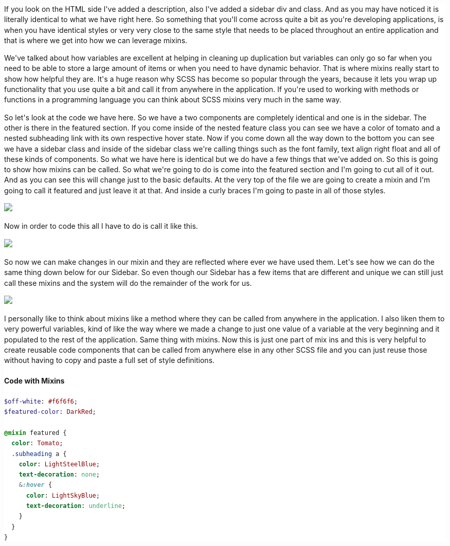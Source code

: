 If you look on the HTML side I've added a description, also I've added a sidebar div and class. And as you may have noticed it is literally identical to what we have right here. So something that you'll come across quite a bit as you're developing applications, is when you have identical styles or very very close to the same style that needs to be placed throughout an entire application and that is where we get into how we can leverage mixins.


 We've talked about how variables are excellent at helping in cleaning up duplication but variables can only go so far when you need to be able to store a large amount of items or when you need to have dynamic behavior. That is where mixins really start to show how helpful they are. It's a huge reason why SCSS has become so popular through the years, because it lets you wrap up functionality that you use quite a bit and call it from anywhere in the application. If you're used to working with methods or functions in a programming language you can think about SCSS mixins very much in the same way.



So let's look at the code we have here. So we have a two components are completely identical and one is in the sidebar. The other is there in the featured section. If you come inside of the nested feature class you can see we have a color of tomato and a nested subheading link with its own respective hover state. Now if you come down all the way down to the bottom you can see we have a sidebar class and inside of the sidebar class we're calling things such as the font family, text align right float and all of these kinds of components. So what we have here is identical but we do have a few things that we've added on. So this is going to show how mixins can be called. So what we're going to do is come into the featured section and I'm going to cut all of it out. And as you can see this will change just to the basic defaults. At the very top of the file we are going to create a mixin and I'm going to call it featured and just leave it at that. And inside a curly braces I'm going to paste in all of those styles.

![](https://s3-us-west-2.amazonaws.com/bottegarails/SCSS/Screen+Shot+2017-10-19+at+10.29.11+AM.png)

Now in order to code this all I have to do is call it like this.

![](https://s3-us-west-2.amazonaws.com/bottegarails/SCSS/Screen+Shot+2017-10-19+at+10.31.05+AM.png)

So now we can make changes in our mixin and they are reflected where ever we have used them. Let's see how we can do the same thing down below for our Sidebar. So even though our Sidebar has a few items that are different and unique we can still just call these mixins and the system will do the remainder of the work for us.

![](https://s3-us-west-2.amazonaws.com/bottegarails/SCSS/Screen+Shot+2017-10-19+at+1.27.47+PM.png)


I personally like to think about mixins like a method where they can be called from anywhere in the application. I also liken them to very powerful variables, kind of like the way where we made a change to just one value of a variable at the very beginning and it populated to the rest of the application. Same thing with mixins. Now this is just one part of mix ins and this is very helpful to create reusable code components that can be called from anywhere else in any other SCSS file and you can just reuse those without having to copy and paste a full set of style definitions.


#### Code with Mixins

```sass
$off-white: #f6f6f6;
$featured-color: DarkRed;

@mixin featured {
  color: Tomato;
  .subheading a {
    color: LightSteelBlue;
    text-decoration: none;
    &:hover {
      color: LightSkyBlue;
      text-decoration: underline;
    }
  }
}
```